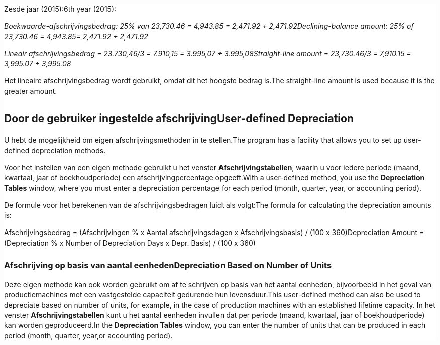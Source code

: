 <span data-ttu-id="c8a2e-423">Zesde jaar (2015):</span><span class="sxs-lookup"><span data-stu-id="c8a2e-423">6th year (2015):</span></span>  

<span data-ttu-id="c8a2e-424">*Boekwaarde-afschrijvingsbedrag: 25% van 23,730.46 = 4,943.85 = 2,471.92 + 2,471.92*</span><span class="sxs-lookup"><span data-stu-id="c8a2e-424">*Declining-balance amount: 25% of 23,730.46 = 4,943.85= 2,471.92 + 2,471.92*</span></span>  

<span data-ttu-id="c8a2e-425">*Lineair afschrijvingsbedrag = 23.730,46/3 = 7.910,15 = 3.995,07 + 3.995,08*</span><span class="sxs-lookup"><span data-stu-id="c8a2e-425">*Straight-line amount = 23,730.46/3 = 7,910.15 = 3,995.07 + 3,995.08*</span></span>  

<span data-ttu-id="c8a2e-426">Het lineaire afschrijvingsbedrag wordt gebruikt, omdat dit het hoogste bedrag is.</span><span class="sxs-lookup"><span data-stu-id="c8a2e-426">The straight-line amount is used because it is the greater amount.</span></span>  

## <a name="user-defined-depreciation"></a><span data-ttu-id="c8a2e-427">Door de gebruiker ingestelde afschrijving</span><span class="sxs-lookup"><span data-stu-id="c8a2e-427">User-defined Depreciation</span></span>
<span data-ttu-id="c8a2e-428">U hebt de mogelijkheid om eigen afschrijvingsmethoden in te stellen.</span><span class="sxs-lookup"><span data-stu-id="c8a2e-428">The program has a facility that allows you to set up user-defined depreciation methods.</span></span>  

<span data-ttu-id="c8a2e-429">Voor het instellen van een eigen methode gebruikt u het venster **Afschrijvingstabellen**, waarin u voor iedere periode (maand, kwartaal, jaar of boekhoudperiode) een afschrijvingpercentage opgeeft.</span><span class="sxs-lookup"><span data-stu-id="c8a2e-429">With a user-defined method, you use the **Depreciation Tables** window, where you must enter a depreciation percentage for each period (month, quarter, year, or accounting period).</span></span>  

<span data-ttu-id="c8a2e-430">De formule voor het berekenen van de afschrijvingsbedragen luidt als volgt:</span><span class="sxs-lookup"><span data-stu-id="c8a2e-430">The formula for calculating the depreciation amounts is:</span></span>  

<span data-ttu-id="c8a2e-431">Afschrijvingsbedrag = (Afschrijvingen % x Aantal afschrijvingsdagen x Afschrijvingsbasis) / (100 x 360)</span><span class="sxs-lookup"><span data-stu-id="c8a2e-431">Depreciation Amount = (Depreciation % x Number of Depreciation Days x Depr. Basis) / (100 x 360)</span></span>  

### <a name="depreciation-based-on-number-of-units"></a><span data-ttu-id="c8a2e-432">Afschrijving op basis van aantal eenheden</span><span class="sxs-lookup"><span data-stu-id="c8a2e-432">Depreciation Based on Number of Units</span></span>
<span data-ttu-id="c8a2e-433">Deze eigen methode kan ook worden gebruikt om af te schrijven op basis van het aantal eenheden, bijvoorbeeld in het geval van productiemachines met een vastgestelde capaciteit gedurende hun levensduur.</span><span class="sxs-lookup"><span data-stu-id="c8a2e-433">This user-defined method can also be used to depreciate based on number of units, for example, in the case of production machines with an established lifetime capacity.</span></span> <span data-ttu-id="c8a2e-434">In het venster **Afschrijvingstabellen** kunt u het aantal eenheden invullen dat per periode (maand, kwartaal, jaar of boekhoudperiode) kan worden geproduceerd.</span><span class="sxs-lookup"><span data-stu-id="c8a2e-434">In the **Depreciation Tables** window, you can enter the number of units that can be produced in each period (month, quarter, year,or accounting period).</span></span>  
